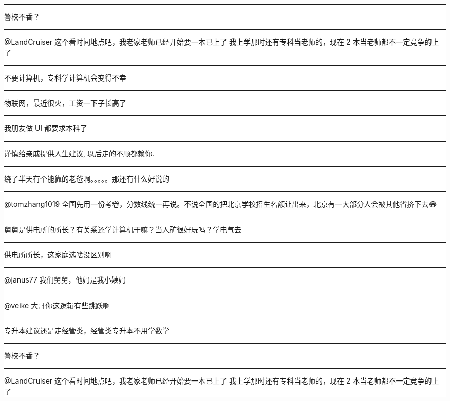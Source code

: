 ---------------------------------------------------

警校不香？

---------------------------------------------------

@LandCruiser 这个看时间地点吧，我老家老师已经开始要一本已上了
我上学那时还有专科当老师的，现在 2 本当老师都不一定竞争的上了

---------------------------------------------------

不要计算机，专科学计算机会变得不幸

---------------------------------------------------

物联网，最近很火，工资一下子长高了

---------------------------------------------------

我朋友做 UI 都要求本科了

---------------------------------------------------

谨慎给亲戚提供人生建议, 以后走的不顺都赖你.

---------------------------------------------------

绕了半天有个能靠的老爸啊。。。。。那还有什么好说的

---------------------------------------------------

@tomzhang1019 全国先用一份考卷，分数线统一再说。不说全国的把北京学校招生名额让出来，北京有一大部分人会被其他省挤下去😂

---------------------------------------------------

舅舅是供电所的所长？有关系还学计算机干嘛？当人矿很好玩吗？学电气去

---------------------------------------------------

供电所所长，这家庭选啥没区别啊

---------------------------------------------------

@janus77 我们舅舅，他妈是我小姨妈

---------------------------------------------------

@veike 大哥你这逻辑有些跳跃啊

---------------------------------------------------

专升本建议还是走经管类，经管类专升本不用学数学

---------------------------------------------------

警校不香？

---------------------------------------------------

@LandCruiser 这个看时间地点吧，我老家老师已经开始要一本已上了
我上学那时还有专科当老师的，现在 2 本当老师都不一定竞争的上了

